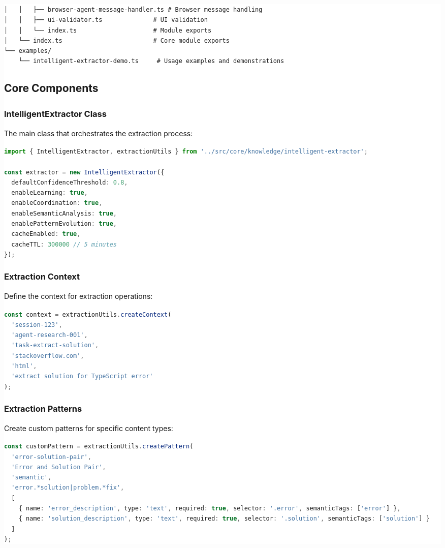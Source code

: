 ```
│   │   ├── browser-agent-message-handler.ts # Browser message handling
│   │   ├── ui-validator.ts              # UI validation
│   │   └── index.ts                     # Module exports
│   └── index.ts                         # Core module exports
└── examples/
    └── intelligent-extractor-demo.ts     # Usage examples and demonstrations
```

## Core Components

### IntelligentExtractor Class

The main class that orchestrates the extraction process:

```typescript
import { IntelligentExtractor, extractionUtils } from '../src/core/knowledge/intelligent-extractor';

const extractor = new IntelligentExtractor({
  defaultConfidenceThreshold: 0.8,
  enableLearning: true,
  enableCoordination: true,
  enableSemanticAnalysis: true,
  enablePatternEvolution: true,
  cacheEnabled: true,
  cacheTTL: 300000 // 5 minutes
});
```

### Extraction Context

Define the context for extraction operations:

```typescript
const context = extractionUtils.createContext(
  'session-123',
  'agent-research-001',
  'task-extract-solution',
  'stackoverflow.com',
  'html',
  'extract solution for TypeScript error'
);
```

### Extraction Patterns

Create custom patterns for specific content types:

```typescript
const customPattern = extractionUtils.createPattern(
  'error-solution-pair',
  'Error and Solution Pair',
  'semantic',
  'error.*solution|problem.*fix',
  [
    { name: 'error_description', type: 'text', required: true, selector: '.error', semanticTags: ['error'] },
    { name: 'solution_description', type: 'text', required: true, selector: '.solution', semanticTags: ['solution'] }
  ]
);
```
